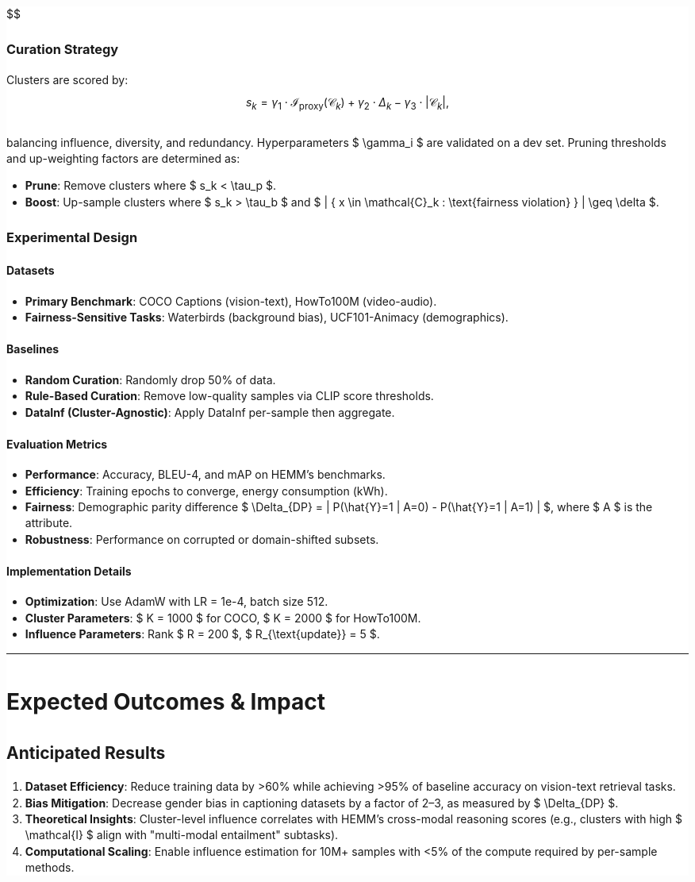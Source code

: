 $$  

### Curation Strategy  
Clusters are scored by:  
$$  
s_k = \gamma_1 \cdot \mathcal{I}_{\text{proxy}}(\mathcal{C}_k) + \gamma_2 \cdot \Delta_k - \gamma_3 \cdot |\mathcal{C}_k|,  
$$  
balancing influence, diversity, and redundancy. Hyperparameters $ \gamma_i $ are validated on a dev set. Pruning thresholds and up-weighting factors are determined as:  
- **Prune**: Remove clusters where $ s_k < \tau_p $.  
- **Boost**: Up-sample clusters where $ s_k > \tau_b $ and $ | \{ x \in \mathcal{C}_k : \text{fairness violation} \} | \geq \delta $.  

### Experimental Design  

#### Datasets  
- **Primary Benchmark**: COCO Captions (vision-text), HowTo100M (video-audio).  
- **Fairness-Sensitive Tasks**: Waterbirds (background bias), UCF101-Animacy (demographics).  

#### Baselines  
- **Random Curation**: Randomly drop 50% of data.  
- **Rule-Based Curation**: Remove low-quality samples via CLIP score thresholds.  
- **DataInf (Cluster-Agnostic)**: Apply DataInf per-sample then aggregate.  

#### Evaluation Metrics  
- **Performance**: Accuracy, BLEU-4, and mAP on HEMM’s benchmarks.  
- **Efficiency**: Training epochs to converge, energy consumption (kWh).  
- **Fairness**: Demographic parity difference $ \Delta_{DP} = | P(\hat{Y}=1 | A=0) - P(\hat{Y}=1 | A=1) | $, where $ A $ is the attribute.  
- **Robustness**: Performance on corrupted or domain-shifted subsets.  

#### Implementation Details  
- **Optimization**: Use AdamW with LR = 1e-4, batch size 512.  
- **Cluster Parameters**: $ K = 1000 $ for COCO, $ K = 2000 $ for HowTo100M.  
- **Influence Parameters**: Rank $ R = 200 $, $ R_{\text{update}} = 5 $.  

---

# Expected Outcomes & Impact  

## Anticipated Results  
1. **Dataset Efficiency**: Reduce training data by >60% while achieving >95% of baseline accuracy on vision-text retrieval tasks.  
2. **Bias Mitigation**: Decrease gender bias in captioning datasets by a factor of 2–3, as measured by $ \Delta_{DP} $.  
3. **Theoretical Insights**: Cluster-level influence correlates with HEMM’s cross-modal reasoning scores (e.g., clusters with high $ \mathcal{I} $ align with "multi-modal entailment" subtasks).  
4. **Computational Scaling**: Enable influence estimation for 10M+ samples with <5% of the compute required by per-sample methods.  
